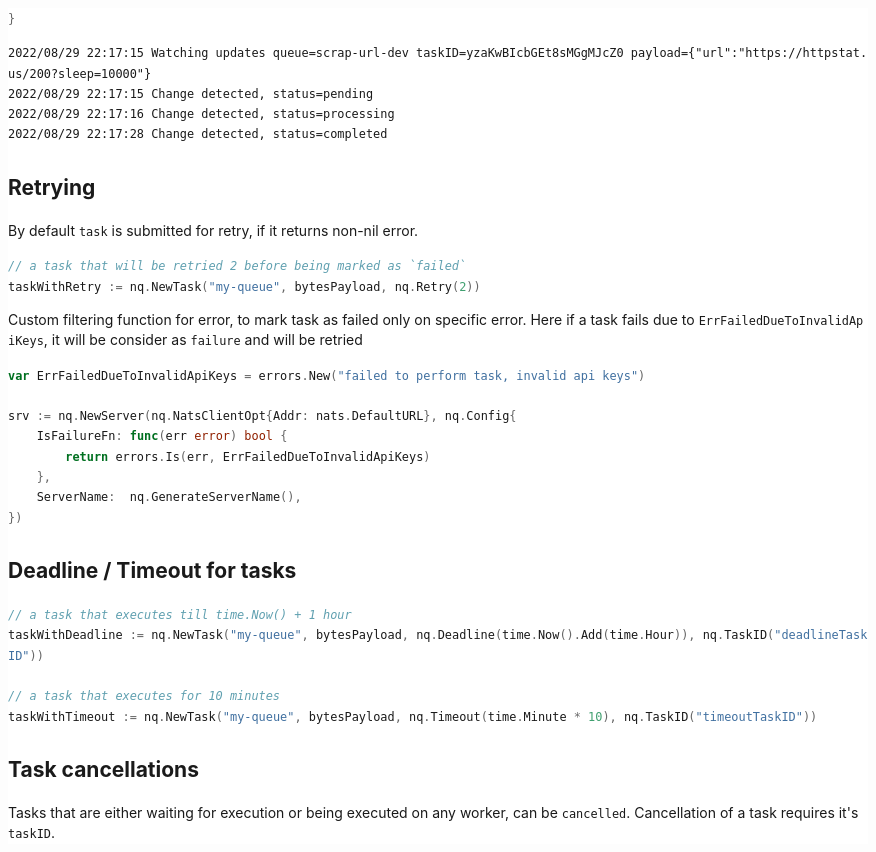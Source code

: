 ```go
}

```

```
2022/08/29 22:17:15 Watching updates queue=scrap-url-dev taskID=yzaKwBIcbGEt8sMGgMJcZ0 payload={"url":"https://httpstat.us/200?sleep=10000"}
2022/08/29 22:17:15 Change detected, status=pending
2022/08/29 22:17:16 Change detected, status=processing
2022/08/29 22:17:28 Change detected, status=completed
```

## Retrying

By default `task` is submitted for retry, if it returns non-nil error.

```go
// a task that will be retried 2 before being marked as `failed`
taskWithRetry := nq.NewTask("my-queue", bytesPayload, nq.Retry(2))
```

Custom filtering function for error, to mark task as failed only on specific error.
Here if a task fails due to `ErrFailedDueToInvalidApiKeys`, it will be consider as `failure` and will be retried

```go
var ErrFailedDueToInvalidApiKeys = errors.New("failed to perform task, invalid api keys")

srv := nq.NewServer(nq.NatsClientOpt{Addr: nats.DefaultURL}, nq.Config{
	IsFailureFn: func(err error) bool {
		return errors.Is(err, ErrFailedDueToInvalidApiKeys)
	},
	ServerName:  nq.GenerateServerName(),
})

```

## Deadline / Timeout for tasks

```go
// a task that executes till time.Now() + 1 hour
taskWithDeadline := nq.NewTask("my-queue", bytesPayload, nq.Deadline(time.Now().Add(time.Hour)), nq.TaskID("deadlineTaskID"))

// a task that executes for 10 minutes
taskWithTimeout := nq.NewTask("my-queue", bytesPayload, nq.Timeout(time.Minute * 10), nq.TaskID("timeoutTaskID"))
```

## Task cancellations

Tasks that are either waiting for execution or being executed on any worker, can be `cancelled`. Cancellation of a task requires it's `taskID`.
